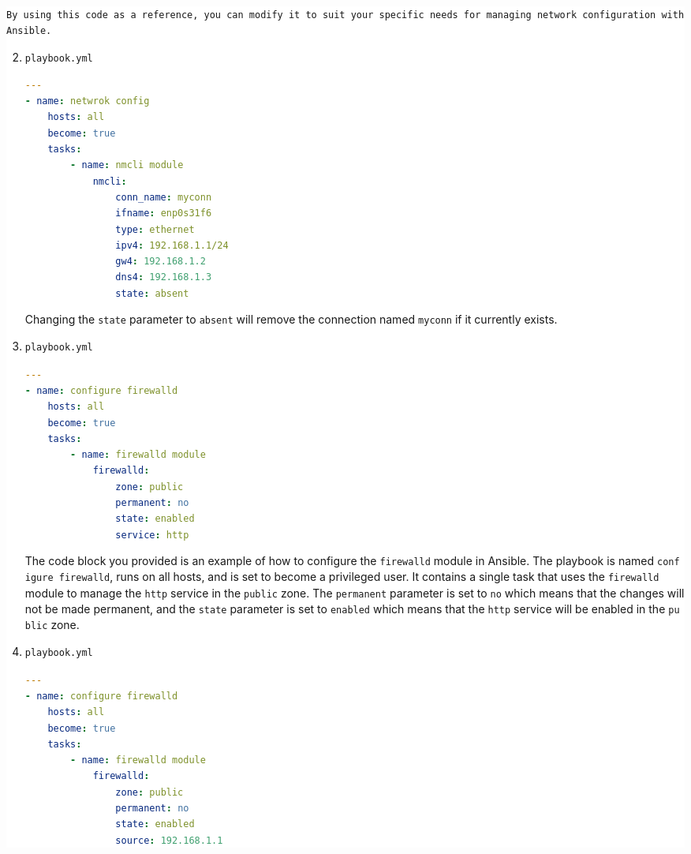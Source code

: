     By using this code as a reference, you can modify it to suit your specific needs for managing network configuration with Ansible.
    
2. `playbook.yml`
    
    ```yaml
    --- 
    - name: netwrok config
    	hosts: all
    	become: true
    	tasks: 
    		- name: nmcli module
    			nmcli:
    				conn_name: myconn
    				ifname: enp0s31f6
    				type: ethernet
    				ipv4: 192.168.1.1/24
    				gw4: 192.168.1.2
    				dns4: 192.168.1.3
    				state: absent
    ```
    
    Changing the `state` parameter to `absent` will remove the connection named `myconn` if it currently exists.
    
3. `playbook.yml`
    
    ```yaml
    ---
    - name: configure firewalld
    	hosts: all
    	become: true
    	tasks:
    		- name: firewalld module 
    			firewalld: 
    				zone: public
    				permanent: no
    				state: enabled 
    				service: http
    ```
    
    The code block you provided is an example of how to configure the `firewalld` module in Ansible. The playbook is named `configure firewalld`, runs on all hosts, and is set to become a privileged user. It contains a single task that uses the `firewalld` module to manage the `http` service in the `public` zone. The `permanent` parameter is set to `no` which means that the changes will not be made permanent, and the `state` parameter is set to `enabled` which means that the `http` service will be enabled in the `public` zone.
    
4. `playbook.yml`
    
    ```yaml
    ---
    - name: configure firewalld
    	hosts: all
    	become: true
    	tasks:
    		- name: firewalld module 
    			firewalld: 
    				zone: public
    				permanent: no
    				state: enabled 
    				source: 192.168.1.1
    ```
    